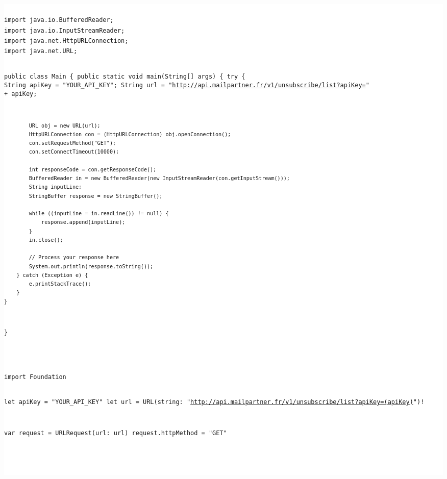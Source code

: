 

   </code></pre>
  </div>
  <div class="tab-pane fade" id="java" role="tabpanel" aria-labelledby="java-tab">
    <!-- JAVA code example goes here -->
   <pre><code>
import java.io.BufferedReader;
import java.io.InputStreamReader;
import java.net.HttpURLConnection;
import java.net.URL;

public class Main {
    public static void main(String[] args) {
        try {
            String apiKey = "YOUR_API_KEY";
            String url = "http://api.mailpartner.fr/v1/unsubscribe/list?apiKey=" + apiKey;

            URL obj = new URL(url);
            HttpURLConnection con = (HttpURLConnection) obj.openConnection();
            con.setRequestMethod("GET");
            con.setConnectTimeout(10000);
            
            int responseCode = con.getResponseCode();
            BufferedReader in = new BufferedReader(new InputStreamReader(con.getInputStream()));
            String inputLine;
            StringBuffer response = new StringBuffer();
            
            while ((inputLine = in.readLine()) != null) {
                response.append(inputLine);
            }
            in.close();

            // Process your response here
            System.out.println(response.toString());
        } catch (Exception e) {
            e.printStackTrace();
        }
    }
}



   </code></pre>
  </div>

   <div class="tab-pane fade" id="swift" role="tabpanel" aria-labelledby="swift-tab">
    <!-- SWIFT code example goes here -->
    <pre><code>
import Foundation

let apiKey = "YOUR_API_KEY"
let url = URL(string: "http://api.mailpartner.fr/v1/unsubscribe/list?apiKey=(apiKey)")!

var request = URLRequest(url: url)
request.httpMethod = "GET"
